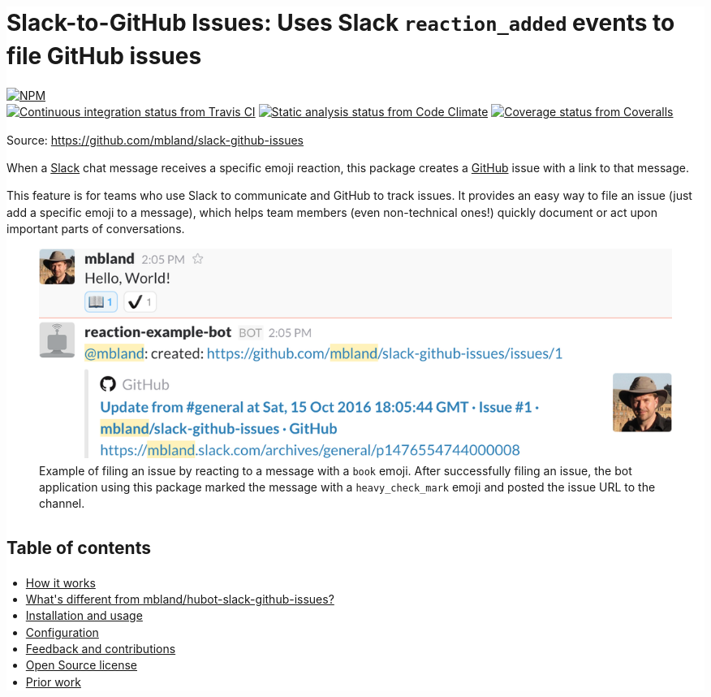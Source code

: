 # Slack-to-GitHub Issues: Uses Slack `reaction_added` events to file GitHub issues

[![NPM](https://nodei.co/npm/slack-github-issues.png?compact=true)](https://nodei.co/npm/slack-github-issues/)<br/>
[![Continuous integration status from Travis CI](https://travis-ci.org/mbland/slack-github-issues.svg?branch=master)](https://travis-ci.org/mbland/slack-github-issues)
[![Static analysis status from Code Climate](https://codeclimate.com/github/mbland/slack-github-issues/badges/gpa.svg)](https://codeclimate.com/github/mbland/slack-github-issues)
[![Coverage status from Coveralls](https://coveralls.io/repos/mbland/slack-github-issues/badge.svg?branch=master&service=github)](https://coveralls.io/github/mbland/slack-github-issues?branch=master)

Source: https://github.com/mbland/slack-github-issues

When a [Slack](https://slack.com/) chat message receives a specific emoji
reaction, this package creates a [GitHub](https://github.com/) issue with a link
to that message.

This feature is for teams who use Slack to communicate and GitHub to track
issues. It provides an easy way to file an issue (just add a specific emoji to a
message), which helps team members (even non-technical ones!) quickly document
or act upon important parts of conversations.

<figure>
<img src='./example.png' alt='Usage example' /><br/>
<figcaption>Example of filing an issue by reacting to a message with a
<code>book</code> emoji. After successfully filing an issue, the bot application
using this package marked the message with a <code>heavy_check_mark</code> emoji
and posted the issue URL to the channel.</figcaption>
</figure>

## Table of contents

- [How it works](#how-it-works)
- [What's different from mbland/hubot-slack-github-issues?](#whats-different)
- [Installation and usage](#installation-and-usage)
- [Configuration](#configuration)
- [Feedback and contributions](#feedback-and-contributions)
- [Open Source license](#open-source-license)
- [Prior work](#prior-work)
